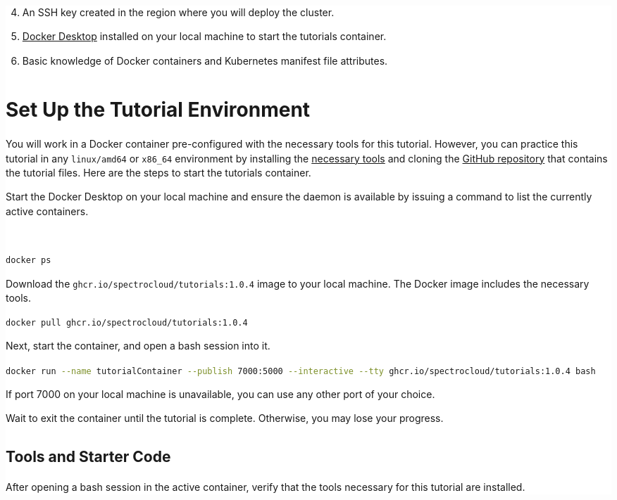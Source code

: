 4. An SSH key created in the region where you will deploy the cluster.


5. [Docker Desktop](https://docs.docker.com/get-docker/) installed on your local machine to start the tutorials container. 


6. Basic knowledge of Docker containers and Kubernetes manifest file attributes.




# Set Up the Tutorial Environment
You will work in a Docker container pre-configured with the necessary tools for this tutorial. However, you can practice this tutorial in any `linux/amd64` or `x86_64` environment by installing the [necessary tools](https://github.com/spectrocloud/tutorials/blob/main/docs/docker.md#docker) and cloning the [GitHub repository](https://github.com/spectrocloud/tutorials/) that contains the tutorial files. Here are the steps to start the tutorials container. 
<br />

Start the Docker Desktop on your local machine and ensure the daemon is available by issuing a command to list the currently active containers.

<br />

```bash
docker ps
```

Download the `ghcr.io/spectrocloud/tutorials:1.0.4` image to your local machine. The Docker image includes the necessary tools. 
<br />

```bash
docker pull ghcr.io/spectrocloud/tutorials:1.0.4
```

Next, start the container, and open a bash session into it.
<br />

```bash
docker run --name tutorialContainer --publish 7000:5000 --interactive --tty ghcr.io/spectrocloud/tutorials:1.0.4 bash
```

If port 7000 on your local machine is unavailable, you can use any other port of your choice. 
<br /> 

<WarningBox>

Wait to exit the container until the tutorial is complete. Otherwise, you may lose your progress. 

</WarningBox>



## Tools and Starter Code
After opening a bash session in the active container, verify that the tools necessary for this tutorial are installed. 
<br />
